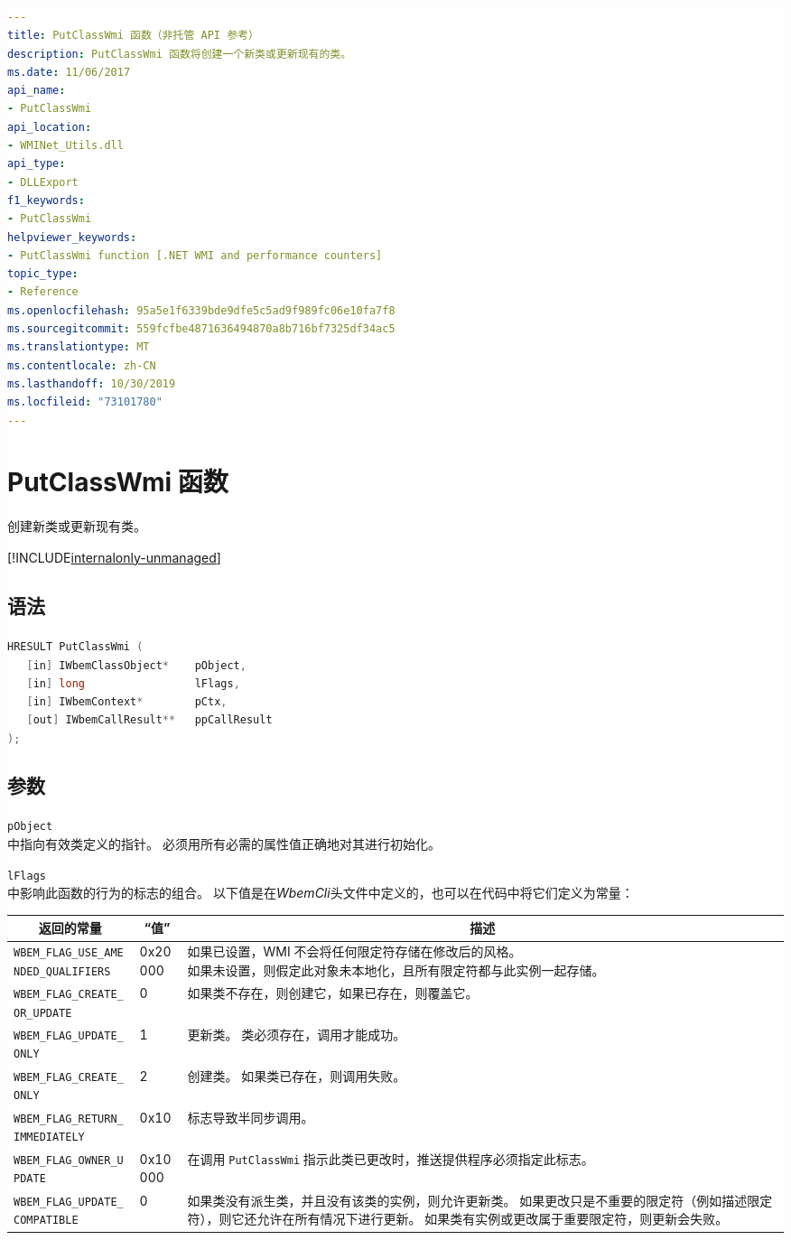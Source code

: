 ```yaml
---
title: PutClassWmi 函数（非托管 API 参考）
description: PutClassWmi 函数将创建一个新类或更新现有的类。
ms.date: 11/06/2017
api_name:
- PutClassWmi
api_location:
- WMINet_Utils.dll
api_type:
- DLLExport
f1_keywords:
- PutClassWmi
helpviewer_keywords:
- PutClassWmi function [.NET WMI and performance counters]
topic_type:
- Reference
ms.openlocfilehash: 95a5e1f6339bde9dfe5c5ad9f989fc06e10fa7f8
ms.sourcegitcommit: 559fcfbe4871636494870a8b716bf7325df34ac5
ms.translationtype: MT
ms.contentlocale: zh-CN
ms.lasthandoff: 10/30/2019
ms.locfileid: "73101780"
---
```

# <a name="putclasswmi-function"></a>PutClassWmi 函数

创建新类或更新现有类。

[!INCLUDE[internalonly-unmanaged](../../../../includes/internalonly-unmanaged.md)]

## <a name="syntax"></a>语法

```cpp
HRESULT PutClassWmi (
   [in] IWbemClassObject*    pObject,
   [in] long                 lFlags,
   [in] IWbemContext*        pCtx,
   [out] IWbemCallResult**   ppCallResult
);
```

## <a name="parameters"></a>参数

`pObject`\
中指向有效类定义的指针。 必须用所有必需的属性值正确地对其进行初始化。

`lFlags`\
中影响此函数的行为的标志的组合。 以下值是在*WbemCli*头文件中定义的，也可以在代码中将它们定义为常量：

|返回的常量  |“值”  |描述  |
|---------|---------|---------|
| `WBEM_FLAG_USE_AMENDED_QUALIFIERS` | 0x20000 | 如果已设置，WMI 不会将任何限定符存储在修改后的风格。 <br> 如果未设置，则假定此对象未本地化，且所有限定符都与此实例一起存储。 |
| `WBEM_FLAG_CREATE_OR_UPDATE` | 0 | 如果类不存在，则创建它，如果已存在，则覆盖它。 |
| `WBEM_FLAG_UPDATE_ONLY` | 1 | 更新类。 类必须存在，调用才能成功。 |
| `WBEM_FLAG_CREATE_ONLY` | 2 | 创建类。 如果类已存在，则调用失败。 |
| `WBEM_FLAG_RETURN_IMMEDIATELY` | 0x10 | 标志导致半同步调用。 |
| `WBEM_FLAG_OWNER_UPDATE` | 0x10000 | 在调用 `PutClassWmi` 指示此类已更改时，推送提供程序必须指定此标志。 |
| `WBEM_FLAG_UPDATE_COMPATIBLE` | 0 | 如果类没有派生类，并且没有该类的实例，则允许更新类。 如果更改只是不重要的限定符（例如描述限定符），则它还允许在所有情况下进行更新。 如果类有实例或更改属于重要限定符，则更新会失败。 |